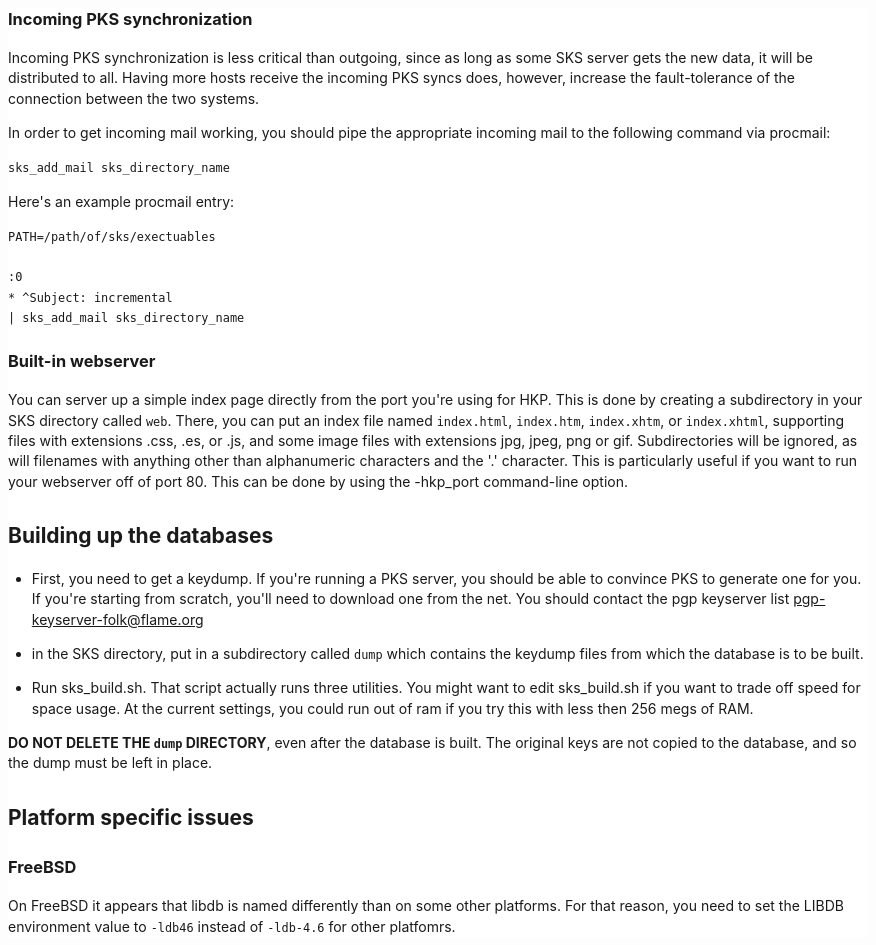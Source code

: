 ### Incoming PKS synchronization

Incoming PKS synchronization is less critical than outgoing,
since as long as some SKS server gets the new data, it will be
distributed to all.  Having more hosts receive the incoming PKS
syncs does, however, increase the fault-tolerance of the
connection between the two systems.

In order to get incoming mail working, you should pipe the appropriate
incoming mail to the following command via procmail:

    sks_add_mail sks_directory_name

Here's an example procmail entry:

    PATH=/path/of/sks/exectuables

    :0
    * ^Subject: incremental
    | sks_add_mail sks_directory_name


### Built-in webserver

You can server up a simple index page directly from the port
you're using for HKP.  This is done by creating a subdirectory in
your SKS directory called `web`.  There, you can put an index file
named `index.html`, `index.htm`, `index.xhtm`, or `index.xhtml`,
supporting files with extensions .css, .es, or .js, and some image
files with extensions jpg, jpeg, png or gif. Subdirectories will
be ignored, as will filenames with anything other than
alphanumeric characters and the '.'  character.  This is
particularly useful if you want to run your webserver off of port
80.  This can be done by using the -hkp_port command-line option.


Building up the databases
-------------------------

  - First, you need to get a keydump.  If you're running a PKS server,
    you should be able to convince PKS to generate one for you.  If
    you're starting from scratch, you'll need to download one from the
    net.  You should contact the pgp keyserver list
    <pgp-keyserver-folk@flame.org>

  - in the SKS directory, put in a subdirectory called `dump` which
    contains the keydump files from which the database is to be built.

  - Run sks_build.sh.  That script actually runs three utilities.  You
    might want to edit sks_build.sh if you want to trade off speed for
    space usage.  At the current settings, you could run out of ram if
    you try this with less then 256 megs of RAM.

**DO NOT DELETE THE `dump` DIRECTORY**, even after the database is
built.  The original keys are not copied to the database, and so the
dump must be left in place.

Platform specific issues
------------------------

### FreeBSD ###

On FreeBSD it appears that libdb is named differently than on some
other platforms.  For that reason, you need to set the LIBDB
environment value to `-ldb46` instead of `-ldb-4.6` for other
platfomrs.
